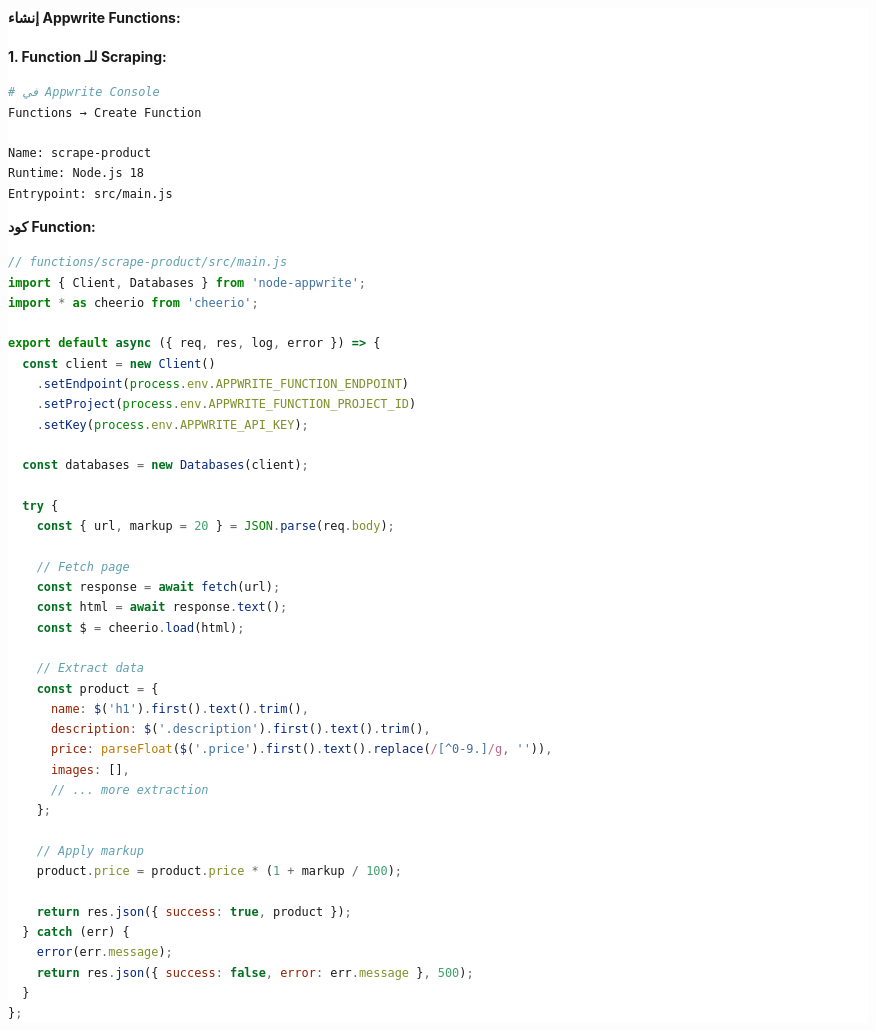 #### **إنشاء Appwrite Functions:**

**1. Function للـ Scraping:**
```bash
# في Appwrite Console
Functions → Create Function

Name: scrape-product
Runtime: Node.js 18
Entrypoint: src/main.js
```

**كود Function:**
```javascript
// functions/scrape-product/src/main.js
import { Client, Databases } from 'node-appwrite';
import * as cheerio from 'cheerio';

export default async ({ req, res, log, error }) => {
  const client = new Client()
    .setEndpoint(process.env.APPWRITE_FUNCTION_ENDPOINT)
    .setProject(process.env.APPWRITE_FUNCTION_PROJECT_ID)
    .setKey(process.env.APPWRITE_API_KEY);

  const databases = new Databases(client);

  try {
    const { url, markup = 20 } = JSON.parse(req.body);

    // Fetch page
    const response = await fetch(url);
    const html = await response.text();
    const $ = cheerio.load(html);

    // Extract data
    const product = {
      name: $('h1').first().text().trim(),
      description: $('.description').first().text().trim(),
      price: parseFloat($('.price').first().text().replace(/[^0-9.]/g, '')),
      images: [],
      // ... more extraction
    };

    // Apply markup
    product.price = product.price * (1 + markup / 100);

    return res.json({ success: true, product });
  } catch (err) {
    error(err.message);
    return res.json({ success: false, error: err.message }, 500);
  }
};
```
